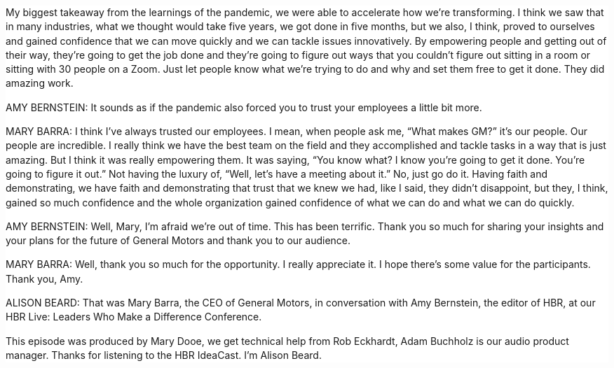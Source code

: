 My biggest takeaway from the learnings of the pandemic, we were able to accelerate how we’re transforming. I think we saw that in many industries, what we thought would take five years, we got done in five months, but we also, I think, proved to ourselves and gained confidence that we can move quickly and we can tackle issues innovatively. By empowering people and getting out of their way, they’re going to get the job done and they’re going to figure out ways that you couldn’t figure out sitting in a room or sitting with 30 people on a Zoom. Just let people know what we’re trying to do and why and set them free to get it done. They did amazing work.

AMY BERNSTEIN: It sounds as if the pandemic also forced you to trust your employees a little bit more.

MARY BARRA: I think I’ve always trusted our employees. I mean, when people ask me, “What makes GM?” it’s our people. Our people are incredible. I really think we have the best team on the field and they accomplished and tackle tasks in a way that is just amazing. But I think it was really empowering them. It was saying, “You know what? I know you’re going to get it done. You’re going to figure it out.” Not having the luxury of, “Well, let’s have a meeting about it.” No, just go do it. Having faith and demonstrating, we have faith and demonstrating that trust that we knew we had, like I said, they didn’t disappoint, but they, I think, gained so much confidence and the whole organization gained confidence of what we can do and what we can do quickly.

AMY BERNSTEIN: Well, Mary, I’m afraid we’re out of time. This has been terrific. Thank you so much for sharing your insights and your plans for the future of General Motors and thank you to our audience.

MARY BARRA: Well, thank you so much for the opportunity. I really appreciate it. I hope there’s some value for the participants. Thank you, Amy.

ALISON BEARD: That was Mary Barra, the CEO of General Motors, in conversation with Amy Bernstein, the editor of HBR, at our HBR Live: Leaders Who Make a Difference Conference.

This episode was produced by Mary Dooe, we get technical help from Rob Eckhardt, Adam Buchholz is our audio product manager. Thanks for listening to the HBR IdeaCast. I’m Alison Beard.
